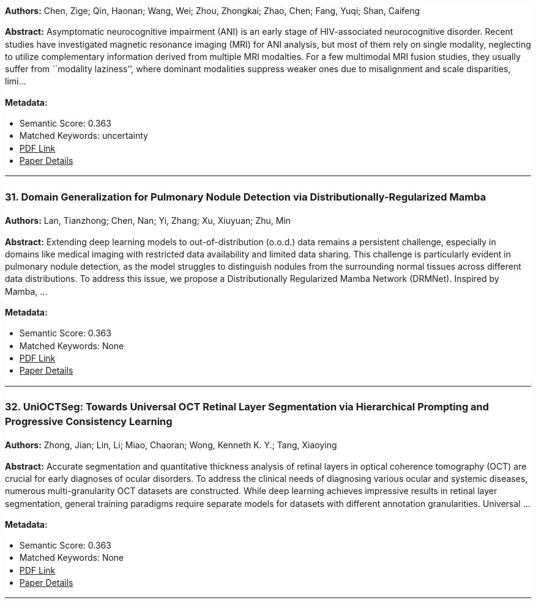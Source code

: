 **Authors:** Chen, Zige; Qin, Haonan; Wang, Wei; Zhou, Zhongkai; Zhao, Chen; Fang, Yuqi; Shan, Caifeng

**Abstract:** Asymptomatic neurocognitive impairment (ANI) is an early stage of HIV-associated neurocognitive disorder. Recent studies have investigated magnetic resonance imaging (MRI) for ANI analysis, but most of them rely on single modality, neglecting to utilize complementary information derived from multiple MRI modalties.
For a few multimodal MRI fusion studies, they usually suffer from ``modality laziness’’, where dominant modalities suppress weaker ones due to misalignment and scale disparities, limi...

**Metadata:**
- Semantic Score: 0.363
- Matched Keywords: uncertainty
- [PDF Link](https://papers.miccai.org/miccai-2025/paper/2517_paper.pdf)
- [Paper Details](https://papers.miccai.org/miccai-2025/0969-Paper2517.html)

---

### 31. Domain Generalization for Pulmonary Nodule Detection via Distributionally-Regularized Mamba

**Authors:** Lan, Tianzhong; Chen, Nan; Yi, Zhang; Xu, Xiuyuan; Zhu, Min

**Abstract:** Extending deep learning models to out-of-distribution (o.o.d.) data remains a persistent challenge, especially in domains like medical imaging with restricted data availability and limited data sharing. This challenge is particularly evident in pulmonary nodule detection, as the model struggles to distinguish nodules from the surrounding normal tissues across different data distributions. To address this issue, we propose a Distributionally Regularized Mamba Network (DRMNet). Inspired by Mamba, ...

**Metadata:**
- Semantic Score: 0.363
- Matched Keywords: None
- [PDF Link](https://papers.miccai.org/miccai-2025/paper/1719_paper.pdf)
- [Paper Details](https://papers.miccai.org/miccai-2025/0252-Paper1719.html)

---

### 32. UniOCTSeg: Towards Universal OCT Retinal Layer Segmentation via Hierarchical Prompting and Progressive Consistency Learning

**Authors:** Zhong, Jian; Lin, Li; Miao, Chaoran; Wong, Kenneth K. Y.; Tang, Xiaoying

**Abstract:** Accurate segmentation and quantitative thickness analysis of retinal layers in optical coherence tomography (OCT) are crucial for early diagnoses of ocular disorders. To address the clinical needs of diagnosing various ocular and systemic diseases, numerous multi-granularity OCT datasets are constructed. While deep learning achieves impressive results in retinal layer segmentation, general training paradigms require separate models for datasets with different annotation granularities. Universal ...

**Metadata:**
- Semantic Score: 0.363
- Matched Keywords: None
- [PDF Link](https://papers.miccai.org/miccai-2025/paper/1237_paper.pdf)
- [Paper Details](https://papers.miccai.org/miccai-2025/0974-Paper1237.html)

---